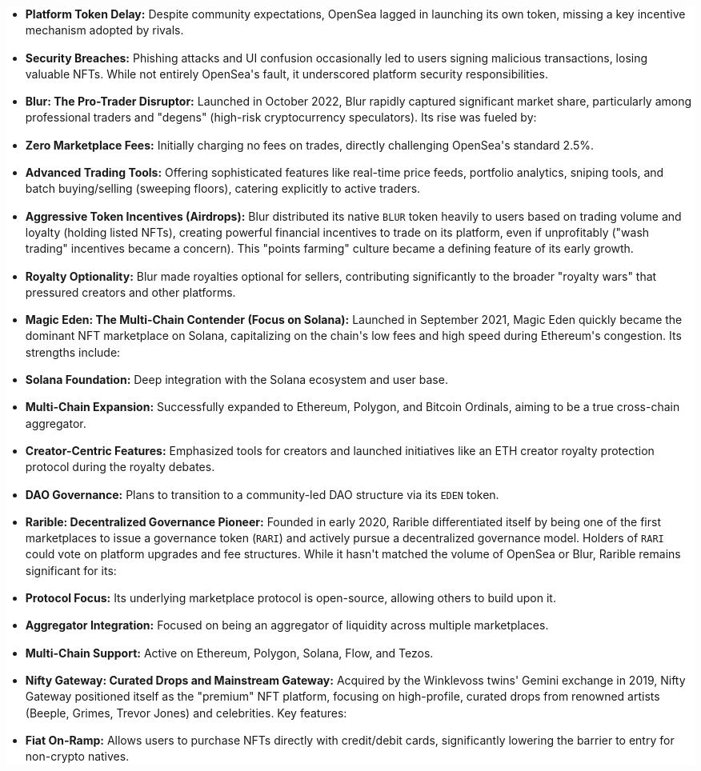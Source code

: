 *   **Platform Token Delay:** Despite community expectations, OpenSea lagged in launching its own token, missing a key incentive mechanism adopted by rivals.

*   **Security Breaches:** Phishing attacks and UI confusion occasionally led to users signing malicious transactions, losing valuable NFTs. While not entirely OpenSea's fault, it underscored platform security responsibilities.

*   **Blur: The Pro-Trader Disruptor:** Launched in October 2022, Blur rapidly captured significant market share, particularly among professional traders and "degens" (high-risk cryptocurrency speculators). Its rise was fueled by:

*   **Zero Marketplace Fees:** Initially charging no fees on trades, directly challenging OpenSea's standard 2.5%.

*   **Advanced Trading Tools:** Offering sophisticated features like real-time price feeds, portfolio analytics, sniping tools, and batch buying/selling (sweeping floors), catering explicitly to active traders.

*   **Aggressive Token Incentives (Airdrops):** Blur distributed its native `BLUR` token heavily to users based on trading volume and loyalty (holding listed NFTs), creating powerful financial incentives to trade on its platform, even if unprofitably ("wash trading" incentives became a concern). This "points farming" culture became a defining feature of its early growth.

*   **Royalty Optionality:** Blur made royalties optional for sellers, contributing significantly to the broader "royalty wars" that pressured creators and other platforms.

*   **Magic Eden: The Multi-Chain Contender (Focus on Solana):** Launched in September 2021, Magic Eden quickly became the dominant NFT marketplace on Solana, capitalizing on the chain's low fees and high speed during Ethereum's congestion. Its strengths include:

*   **Solana Foundation:** Deep integration with the Solana ecosystem and user base.

*   **Multi-Chain Expansion:** Successfully expanded to Ethereum, Polygon, and Bitcoin Ordinals, aiming to be a true cross-chain aggregator.

*   **Creator-Centric Features:** Emphasized tools for creators and launched initiatives like an ETH creator royalty protection protocol during the royalty debates.

*   **DAO Governance:** Plans to transition to a community-led DAO structure via its `EDEN` token.

*   **Rarible: Decentralized Governance Pioneer:** Founded in early 2020, Rarible differentiated itself by being one of the first marketplaces to issue a governance token (`RARI`) and actively pursue a decentralized governance model. Holders of `RARI` could vote on platform upgrades and fee structures. While it hasn't matched the volume of OpenSea or Blur, Rarible remains significant for its:

*   **Protocol Focus:** Its underlying marketplace protocol is open-source, allowing others to build upon it.

*   **Aggregator Integration:** Focused on being an aggregator of liquidity across multiple marketplaces.

*   **Multi-Chain Support:** Active on Ethereum, Polygon, Solana, Flow, and Tezos.

*   **Nifty Gateway: Curated Drops and Mainstream Gateway:** Acquired by the Winklevoss twins' Gemini exchange in 2019, Nifty Gateway positioned itself as the "premium" NFT platform, focusing on high-profile, curated drops from renowned artists (Beeple, Grimes, Trevor Jones) and celebrities. Key features:

*   **Fiat On-Ramp:** Allows users to purchase NFTs directly with credit/debit cards, significantly lowering the barrier to entry for non-crypto natives.
